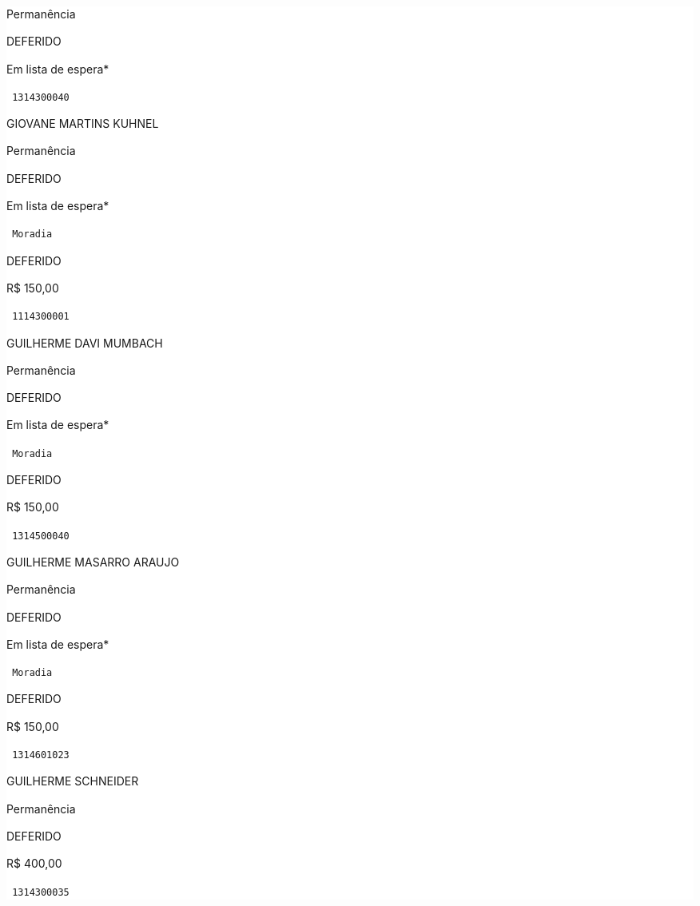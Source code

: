    Permanência

   DEFERIDO

   Em lista de espera*

     1314300040

   GIOVANE MARTINS KUHNEL

   Permanência

   DEFERIDO

   Em lista de espera*

     Moradia

   DEFERIDO

   R$ 150,00

     1114300001

   GUILHERME DAVI MUMBACH

   Permanência

   DEFERIDO

   Em lista de espera*

     Moradia

   DEFERIDO

   R$ 150,00

     1314500040

   GUILHERME MASARRO ARAUJO

   Permanência

   DEFERIDO

   Em lista de espera*

     Moradia

   DEFERIDO

   R$ 150,00

     1314601023

   GUILHERME SCHNEIDER

   Permanência

   DEFERIDO

   R$ 400,00

     1314300035
